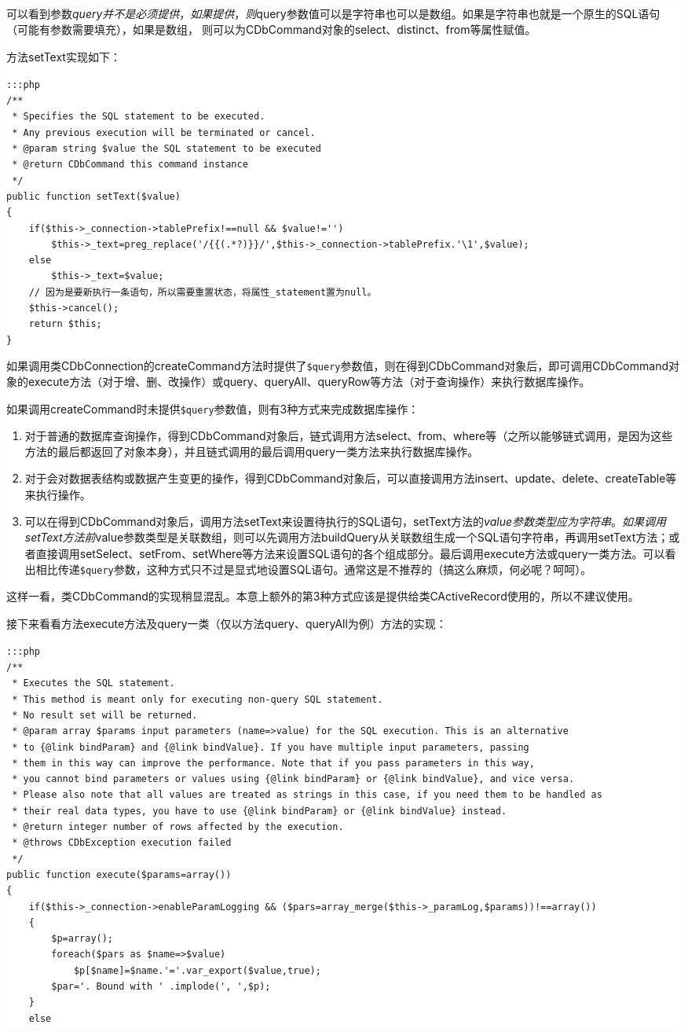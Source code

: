 可以看到参数$query并不是必须提供，如果提供，则$query参数值可以是字符串也可以是数组。如果是字符串也就是一个原生的SQL语句（可能有参数需要填充），如果是数组，
则可以为CDbCommand对象的select、distinct、from等属性赋值。

方法setText实现如下：

    :::php
    /**
     * Specifies the SQL statement to be executed.
     * Any previous execution will be terminated or cancel.
     * @param string $value the SQL statement to be executed
     * @return CDbCommand this command instance
     */
    public function setText($value)
    {
        if($this->_connection->tablePrefix!==null && $value!='')
            $this->_text=preg_replace('/{{(.*?)}}/',$this->_connection->tablePrefix.'\1',$value);
        else
            $this->_text=$value;
        // 因为是要新执行一条语句，所以需要重置状态，将属性_statement置为null。
        $this->cancel();
        return $this;
    }

如果调用类CDbConnection的createCommand方法时提供了`$query`参数值，则在得到CDbCommand对象后，即可调用CDbCommand对象的execute方法（对于增、删、改操作）或query、queryAll、queryRow等方法（对于查询操作）来执行数据库操作。

如果调用createCommand时未提供`$query`参数值，则有3种方式来完成数据库操作：

1. 对于普通的数据库查询操作，得到CDbCommand对象后，链式调用方法select、from、where等（之所以能够链式调用，是因为这些方法的最后都返回了对象本身），并且链式调用的最后调用query一类方法来执行数据库操作。

2. 对于会对数据表结构或数据产生变更的操作，得到CDbCommand对象后，可以直接调用方法insert、update、delete、createTable等来执行操作。

3. 可以在得到CDbCommand对象后，调用方法setText来设置待执行的SQL语句，setText方法的$value参数类型应为字符串。如果调用setText方法前$value参数类型是关联数组，则可以先调用方法buildQuery从关联数组生成一个SQL语句字符串，再调用setText方法；或者直接调用setSelect、setFrom、setWhere等方法来设置SQL语句的各个组成部分。最后调用execute方法或query一类方法。可以看出相比传递`$query`参数，这种方式只不过是显式地设置SQL语句。通常这是不推荐的（搞这么麻烦，何必呢？呵呵）。

这样一看，类CDbCommand的实现稍显混乱。本意上额外的第3种方式应该是提供给类CActiveRecord使用的，所以不建议使用。

接下来看看方法execute方法及query一类（仅以方法query、queryAll为例）方法的实现：

    :::php
    /**
     * Executes the SQL statement.
     * This method is meant only for executing non-query SQL statement.
     * No result set will be returned.
     * @param array $params input parameters (name=>value) for the SQL execution. This is an alternative
     * to {@link bindParam} and {@link bindValue}. If you have multiple input parameters, passing
     * them in this way can improve the performance. Note that if you pass parameters in this way,
     * you cannot bind parameters or values using {@link bindParam} or {@link bindValue}, and vice versa.
     * Please also note that all values are treated as strings in this case, if you need them to be handled as
     * their real data types, you have to use {@link bindParam} or {@link bindValue} instead.
     * @return integer number of rows affected by the execution.
     * @throws CDbException execution failed
     */
    public function execute($params=array())
    {
        if($this->_connection->enableParamLogging && ($pars=array_merge($this->_paramLog,$params))!==array())
        {
            $p=array();
            foreach($pars as $name=>$value)
                $p[$name]=$name.'='.var_export($value,true);
            $par='. Bound with ' .implode(', ',$p);
        }
        else